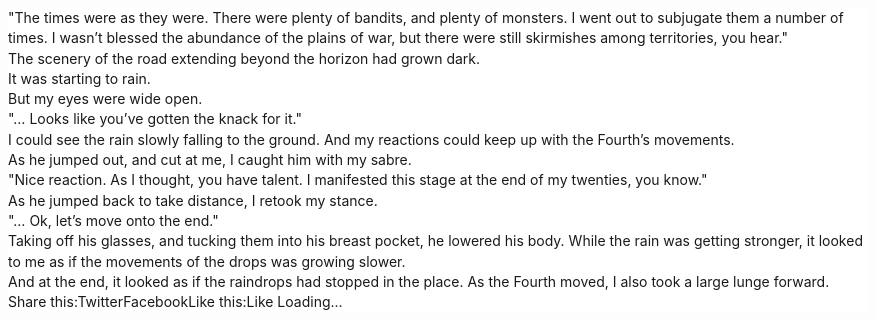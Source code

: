 "The times were as they were. There were plenty of bandits, and plenty of monsters. I went out to subjugate them a number of times. I wasn’t blessed the abundance of the plains of war, but there were still skirmishes among territories, you hear."<br/>
The scenery of the road extending beyond the horizon had grown dark.<br/>
It was starting to rain.<br/>
But my eyes were wide open.<br/>
"… Looks like you’ve gotten the knack for it."<br/>
I could see the rain slowly falling to the ground. And my reactions could keep up with the Fourth’s movements.<br/>
As he jumped out, and cut at me, I caught him with my sabre.<br/>
"Nice reaction. As I thought, you have talent. I manifested this stage at the end of my twenties, you know."<br/>
As he jumped back to take distance, I retook my stance.<br/>
"… Ok, let’s move onto the end."<br/>
Taking off his glasses, and tucking them into his breast pocket, he lowered his body. While the rain was getting stronger, it looked to me as if the movements of the drops was growing slower.<br/>
And at the end, it looked as if the raindrops had stopped in the place. As the Fourth moved, I also took a large lunge forward.<br/>
Share this:TwitterFacebookLike this:Like Loading... <br/>
